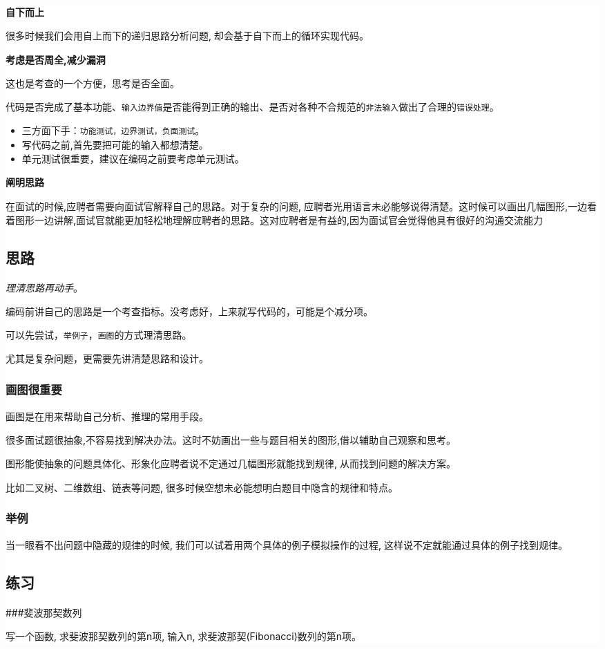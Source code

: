 **自下而上**

很多时候我们会用自上而下的递归思路分析问题, 却会基于自下而上的循环实现代码。



**考虑是否周全,减少漏洞**

这也是考查的一个方便，思考是否全面。

代码是否完成了基本功能、`输入边界值`是否能得到正确的输出、是否对各种不合规范的`非法输入`做出了合理的`错误处理`。

- 三方面下手：`功能测试，边界测试，负面测试`。
- 写代码之前,首先要把可能的输入都想清楚。
- 单元测试很重要，建议在编码之前要考虑单元测试。



**阐明思路**

在面试的时候,应聘者需要向面试官解释自己的思路。对于复杂的问题, 应聘者光用语言未必能够说得清楚。这时候可以画出几幅图形,一边看着图形一边讲解,面试官就能更加轻松地理解应聘者的思路。这对应聘者是有益的,因为面试官会觉得他具有很好的沟通交流能力



## 思路

*理清思路再动手*。

编码前讲自己的思路是一个考查指标。没考虑好，上来就写代码的，可能是个减分项。

可以先尝试，`举例子`，`画图`的方式理清思路。

尤其是复杂问题，更需要先讲清楚思路和设计。



### 画图很重要

画图是在用来帮助自己分析、推理的常用手段。

很多面试题很抽象,不容易找到解决办法。这时不妨画出一些与题目相关的图形,借以辅助自己观察和思考。

图形能使抽象的问题具体化、形象化应聘者说不定通过几幅图形就能找到规律, 从而找到问题的解决方案。

比如二叉树、二维数组、链表等问题, 很多时候空想未必能想明白题目中隐含的规律和特点。



### 举例

当一眼看不出问题中隐藏的规律的时候, 我们可以试着用两个具体的例子模拟操作的过程, 这样说不定就能通过具体的例子找到规律。







## 练习

###斐波那契数列

写一个函数, 求斐波那契数列的第n项, 输入n, 求斐波那契(Fibonacci)数列的第n项。
